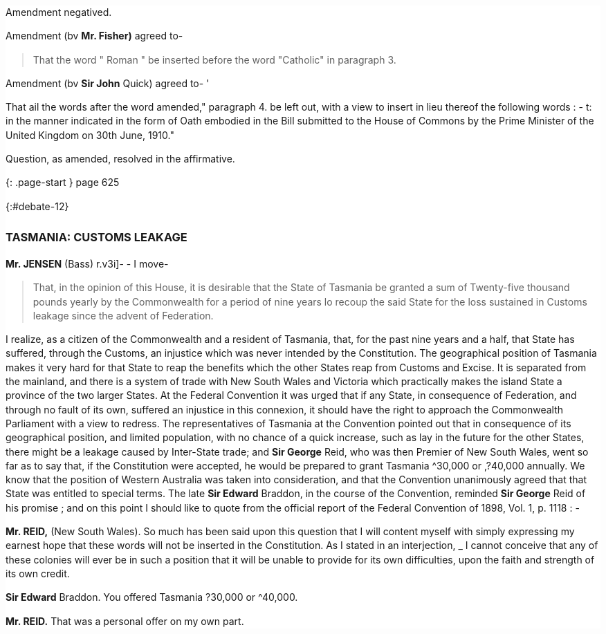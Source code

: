 Amendment negatived. 

Amendment (bv  **Mr. Fisher)**  agreed to- 

  >That the word " Roman " be inserted before the word "Catholic" in paragraph 3. 

Amendment (bv  **Sir John**  Quick) agreed to- ' 

That ail the words after the word amended," paragraph 4. be left out, with a view to insert in lieu thereof the following words : - t: in the manner indicated in the form of Oath embodied in the Bill submitted to the House of Commons by the Prime Minister of the United Kingdom on 30th June, 1910." 

Question, as amended, resolved in the affirmative. 

{: .page-start }
page 625

{:#debate-12}
### TASMANIA: CUSTOMS LEAKAGE


 **Mr. JENSEN** (Bass) r.v3i]- - I move- 

  >That, in the opinion of this House, it is desirable that the State of Tasmania be granted a sum of Twenty-five thousand pounds yearly by the Commonwealth for a period of nine years lo recoup the said State for the loss sustained in Customs leakage since the advent of Federation. 

I realize, as a citizen of the Commonwealth and a resident of Tasmania, that, for the past nine years and a half, that State has suffered, through the Customs, an injustice which was never intended by the Constitution. The geographical position of Tasmania makes it very hard for that State to reap the benefits which the other States reap from Customs and Excise. It is separated from the mainland, and there is a system of trade with New South Wales and Victoria which practically makes the island State a province of the two larger States. At the Federal Convention it was urged that if any State, in consequence of Federation, and through no fault of its own, suffered an injustice in this connexion, it should have the right to approach the Commonwealth Parliament with a view to redress. The representatives of Tasmania at the Convention pointed out that in consequence of its geographical position, and limited population, with no chance of a quick increase, such as lay in the future for the other States, there might be a leakage caused by Inter-State trade; and  **Sir George**  Reid, who was then Premier of New South Wales, went so far as to say that, if the Constitution were accepted, he would be prepared to grant Tasmania ^30,000 or ,?40,000 annually. We know that the position of Western Australia was taken into consideration, and that the Convention unanimously agreed that that State was entitled to special terms. The late  **Sir Edward**  Braddon, in the course of the Convention, reminded  **Sir George**  Reid of his promise ; and on this point I should like to quote from the official report of the Federal Convention of 1898, Vol. 1, p. 1118 : - 

  >
 **Mr. REID,** (New South Wales). So much has been said upon this question that I will content myself with simply expressing my earnest hope that these words will not be inserted in the Constitution. As I stated in an interjection, _ I cannot conceive that any of these colonies will ever be in such a position that it will be unable to provide for its own difficulties, upon the faith and strength of its own credit. 
  >
  >
 **Sir Edward** Braddon. You offered Tasmania ?30,000 or ^40,000. 
  >
  >
 **Mr. REID.** That was a personal offer on my own part. 
